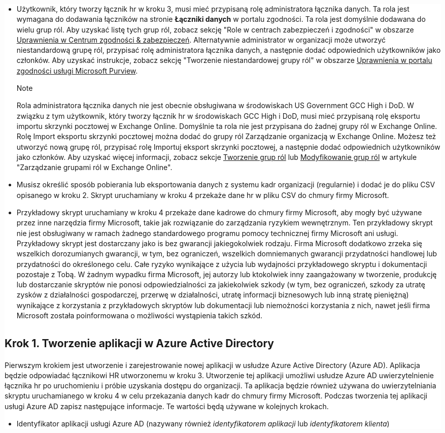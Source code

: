 - Użytkownik, który tworzy łącznik hr w kroku 3, musi mieć przypisaną rolę administratora łącznika danych. Ta rola jest wymagana do dodawania łączników na stronie **Łączniki danych** w portalu zgodności. Ta rola jest domyślnie dodawana do wielu grup ról. Aby uzyskać listę tych grup ról, zobacz sekcję "Role w centrach zabezpieczeń i zgodności" w obszarze [Uprawnienia w Centrum zgodności & zabezpieczeń](../security/office-365-security/permissions-in-the-security-and-compliance-center.md#roles-in-the-security--compliance-center). Alternatywnie administrator w organizacji może utworzyć niestandardową grupę ról, przypisać rolę administratora łącznika danych, a następnie dodać odpowiednich użytkowników jako członków. Aby uzyskać instrukcje, zobacz sekcję "Tworzenie niestandardowej grupy ról" w obszarze [Uprawnienia w portalu zgodności usługi Microsoft Purview](microsoft-365-compliance-center-permissions.md#create-a-custom-role-group).

   > [!NOTE]
   > Rola administratora łącznika danych nie jest obecnie obsługiwana w środowiskach US Government GCC High i DoD. W związku z tym użytkownik, który tworzy łącznik hr w środowiskach GCC High i DoD, musi mieć przypisaną rolę eksportu importu skrzynki pocztowej w Exchange Online. Domyślnie ta rola nie jest przypisana do żadnej grupy ról w Exchange Online. Rolę Import eksportu skrzynki pocztowej można dodać do grupy ról Zarządzanie organizacją w Exchange Online. Możesz też utworzyć nową grupę ról, przypisać rolę Importuj eksport skrzynki pocztowej, a następnie dodać odpowiednich użytkowników jako członków. Aby uzyskać więcej informacji, zobacz sekcje [Tworzenie grup ról](/Exchange/permissions-exo/role-groups#create-role-groups) lub [Modyfikowanie grup ról](/Exchange/permissions-exo/role-groups#modify-role-groups) w artykule "Zarządzanie grupami ról w Exchange Online".

- Musisz określić sposób pobierania lub eksportowania danych z systemu kadr organizacji (regularnie) i dodać je do pliku CSV opisanego w kroku 2. Skrypt uruchamiany w kroku 4 przekaże dane hr w pliku CSV do chmury firmy Microsoft.

- Przykładowy skrypt uruchamiany w kroku 4 przekaże dane kadrowe do chmury firmy Microsoft, aby mogły być używane przez inne narzędzia firmy Microsoft, takie jak rozwiązanie do zarządzania ryzykiem wewnętrznym. Ten przykładowy skrypt nie jest obsługiwany w ramach żadnego standardowego programu pomocy technicznej firmy Microsoft ani usługi. Przykładowy skrypt jest dostarczany jako is bez gwarancji jakiegokolwiek rodzaju. Firma Microsoft dodatkowo zrzeka się wszelkich dorozumianych gwarancji, w tym, bez ograniczeń, wszelkich domniemanych gwarancji przydatności handlowej lub przydatności do określonego celu. Całe ryzyko wynikające z użycia lub wydajności przykładowego skryptu i dokumentacji pozostaje z Tobą. W żadnym wypadku firma Microsoft, jej autorzy lub ktokolwiek inny zaangażowany w tworzenie, produkcję lub dostarczanie skryptów nie ponosi odpowiedzialności za jakiekolwiek szkody (w tym, bez ograniczeń, szkody za utratę zysków z działalności gospodarczej, przerwę w działalności, utratę informacji biznesowych lub inną stratę pieniężną) wynikające z korzystania z przykładowych skryptów lub dokumentacji lub niemożności korzystania z nich,  nawet jeśli firma Microsoft została poinformowana o możliwości wystąpienia takich szkód.

## <a name="step-1-create-an-app-in-azure-active-directory"></a>Krok 1. Tworzenie aplikacji w Azure Active Directory

Pierwszym krokiem jest utworzenie i zarejestrowanie nowej aplikacji w usłudze Azure Active Directory (Azure AD). Aplikacja będzie odpowiadać łącznikowi HR utworzonemu w kroku 3. Utworzenie tej aplikacji umożliwi usłudze Azure AD uwierzytelnienie łącznika hr po uruchomieniu i próbie uzyskania dostępu do organizacji. Ta aplikacja będzie również używana do uwierzytelniania skryptu uruchamianego w kroku 4 w celu przekazania danych kadr do chmury firmy Microsoft. Podczas tworzenia tej aplikacji usługi Azure AD zapisz następujące informacje. Te wartości będą używane w kolejnych krokach.

- Identyfikator aplikacji usługi Azure AD (nazywany również *identyfikatorem aplikacji* lub *identyfikatorem klienta*)
